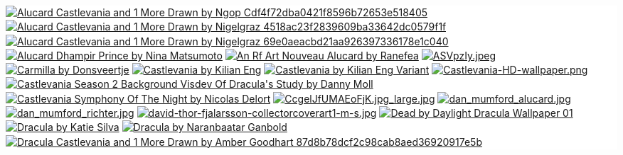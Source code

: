 [![Alucard Castlevania and 1 More Drawn by Ngop Cdf4f72dba0421f8596b72653e518405](/.internals/thumbnails/mobile/castlevania/misc/alucard_castlevania_and_1_more_drawn_by_ngop__cdf4f72dba0421f8596b72653e518405.jpg "Alucard Castlevania and 1 More Drawn by Ngop Cdf4f72dba0421f8596b72653e518405")](/mobile/castlevania/misc/alucard_castlevania_and_1_more_drawn_by_ngop__cdf4f72dba0421f8596b72653e518405.jpg)
[![Alucard Castlevania and 1 More Drawn by Nigelgraz 4518ac23f2839609ba33642dc0579f1f](/.internals/thumbnails/mobile/castlevania/misc/alucard_castlevania_and_1_more_drawn_by_nigelgraz__4518ac23f2839609ba33642dc0579f1f.jpg "Alucard Castlevania and 1 More Drawn by Nigelgraz 4518ac23f2839609ba33642dc0579f1f")](/mobile/castlevania/misc/alucard_castlevania_and_1_more_drawn_by_nigelgraz__4518ac23f2839609ba33642dc0579f1f.jpg)
[![Alucard Castlevania and 1 More Drawn by Nigelgraz 69e0aeacbd21aa926397336178e1c040](/.internals/thumbnails/mobile/castlevania/misc/alucard_castlevania_and_1_more_drawn_by_nigelgraz__69e0aeacbd21aa926397336178e1c040.jpg "Alucard Castlevania and 1 More Drawn by Nigelgraz 69e0aeacbd21aa926397336178e1c040")](/mobile/castlevania/misc/alucard_castlevania_and_1_more_drawn_by_nigelgraz__69e0aeacbd21aa926397336178e1c040.jpg)
[![Alucard Dhampir Prince by Nina Matsumoto](/.internals/thumbnails/mobile/castlevania/misc/alucard_dhampir_prince_by_nina_matsumoto.png "Alucard Dhampir Prince by Nina Matsumoto")](/mobile/castlevania/misc/alucard_dhampir_prince_by_nina_matsumoto.png)
[![An Rf Art Nouveau Alucard by Ranefea](/.internals/thumbnails/mobile/castlevania/misc/an_rf_art_nouveau_alucard_by_ranefea.jpg "An Rf Art Nouveau Alucard by Ranefea")](/mobile/castlevania/misc/an_rf_art_nouveau_alucard_by_ranefea.jpg)
[![ASVpzIy.jpeg](/.internals/thumbnails/mobile/castlevania/misc/ASVpzIy.jpeg "ASVpzIy.jpeg")](/mobile/castlevania/misc/ASVpzIy.jpeg)
[![Carmilla by Donsveertje](/.internals/thumbnails/mobile/castlevania/misc/Carmilla%20by%20Donsveertje.png "Carmilla by Donsveertje")](/mobile/castlevania/misc/Carmilla%20by%20Donsveertje.png)
[![Castlevania by Kilian Eng](/.internals/thumbnails/mobile/castlevania/misc/castlevania_by_kilian_eng.jpeg "Castlevania by Kilian Eng")](/mobile/castlevania/misc/castlevania_by_kilian_eng.jpeg)
[![Castlevania by Kilian Eng Variant](/.internals/thumbnails/mobile/castlevania/misc/castlevania-by-kilian-eng-variant.jpg "Castlevania by Kilian Eng Variant")](/mobile/castlevania/misc/castlevania-by-kilian-eng-variant.jpg)
[![Castlevania-HD-wallpaper.png](/.internals/thumbnails/mobile/castlevania/misc/Castlevania-HD-wallpaper.png "Castlevania-HD-wallpaper.png")](/mobile/castlevania/misc/Castlevania-HD-wallpaper.png)
[![Castlevania Season 2 Background Visdev Of Dracula's Study by Danny Moll](/.internals/thumbnails/mobile/castlevania/misc/Castlevania_Season_2_Background-_Visdev_of_Dracula's_Study_by_Danny_Moll.jpg "Castlevania Season 2 Background Visdev Of Dracula's Study by Danny Moll")](/mobile/castlevania/misc/Castlevania_Season_2_Background-_Visdev_of_Dracula's_Study_by_Danny_Moll.jpg)
[![Castlevania Symphony Of The Night by Nicolas Delort](/.internals/thumbnails/mobile/castlevania/misc/castlevania_symphony_of_the_night_by_nicolas_delort.jpg "Castlevania Symphony Of The Night by Nicolas Delort")](/mobile/castlevania/misc/castlevania_symphony_of_the_night_by_nicolas_delort.jpg)
[![CcgelJfUMAEoFjK.jpg_large.jpg](/.internals/thumbnails/mobile/castlevania/misc/CcgelJfUMAEoFjK.jpg_large.jpg "CcgelJfUMAEoFjK.jpg_large.jpg")](/mobile/castlevania/misc/CcgelJfUMAEoFjK.jpg_large.jpg)
[![dan_mumford_alucard.jpg](/.internals/thumbnails/mobile/castlevania/misc/dan_mumford_alucard.jpg "dan_mumford_alucard.jpg")](/mobile/castlevania/misc/dan_mumford_alucard.jpg)
[![dan_mumford_richter.jpg](/.internals/thumbnails/mobile/castlevania/misc/dan_mumford_richter.jpg "dan_mumford_richter.jpg")](/mobile/castlevania/misc/dan_mumford_richter.jpg)
[![david-thor-fjalarsson-collectorcoverart1-m-s.jpg](/.internals/thumbnails/mobile/castlevania/misc/david-thor-fjalarsson-collectorcoverart1-m-s.jpg "david-thor-fjalarsson-collectorcoverart1-m-s.jpg")](/mobile/castlevania/misc/david-thor-fjalarsson-collectorcoverart1-m-s.jpg)
[![Dead by Daylight Dracula Wallpaper 01](/.internals/thumbnails/mobile/castlevania/misc/Dead_by_Daylight_-_Dracula_Wallpaper_-_01.png "Dead by Daylight Dracula Wallpaper 01")](/mobile/castlevania/misc/Dead_by_Daylight_-_Dracula_Wallpaper_-_01.png)
[![Dracula by Katie Silva](/.internals/thumbnails/mobile/castlevania/misc/Dracula_by_katie_silva.jpg "Dracula by Katie Silva")](/mobile/castlevania/misc/Dracula_by_katie_silva.jpg)
[![Dracula by Naranbaatar Ganbold](/.internals/thumbnails/mobile/castlevania/misc/dracula%20by%20naranbaatar-ganbold.jpg "Dracula by Naranbaatar Ganbold")](/mobile/castlevania/misc/dracula%20by%20naranbaatar-ganbold.jpg)
[![Dracula Castlevania and 1 More Drawn by Amber Goodhart 87d8b78dcf2c98cab8aed36920917e5b](/.internals/thumbnails/mobile/castlevania/misc/dracula_castlevania_and_1_more_drawn_by_amber_goodhart__87d8b78dcf2c98cab8aed36920917e5b.jpg "Dracula Castlevania and 1 More Drawn by Amber Goodhart 87d8b78dcf2c98cab8aed36920917e5b")](/mobile/castlevania/misc/dracula_castlevania_and_1_more_drawn_by_amber_goodhart__87d8b78dcf2c98cab8aed36920917e5b.jpg)